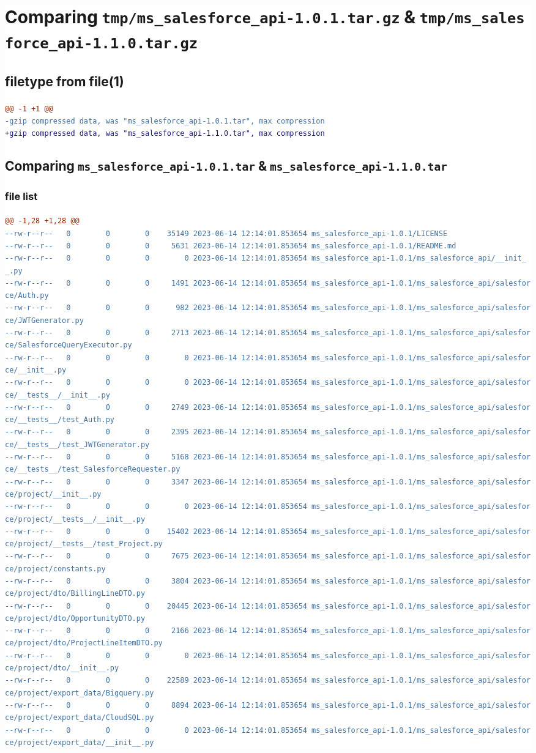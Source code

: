 # Comparing `tmp/ms_salesforce_api-1.0.1.tar.gz` & `tmp/ms_salesforce_api-1.1.0.tar.gz`

## filetype from file(1)

```diff
@@ -1 +1 @@
-gzip compressed data, was "ms_salesforce_api-1.0.1.tar", max compression
+gzip compressed data, was "ms_salesforce_api-1.1.0.tar", max compression
```

## Comparing `ms_salesforce_api-1.0.1.tar` & `ms_salesforce_api-1.1.0.tar`

### file list

```diff
@@ -1,28 +1,28 @@
--rw-r--r--   0        0        0    35149 2023-06-14 12:14:01.853654 ms_salesforce_api-1.0.1/LICENSE
--rw-r--r--   0        0        0     5631 2023-06-14 12:14:01.853654 ms_salesforce_api-1.0.1/README.md
--rw-r--r--   0        0        0        0 2023-06-14 12:14:01.853654 ms_salesforce_api-1.0.1/ms_salesforce_api/__init__.py
--rw-r--r--   0        0        0     1491 2023-06-14 12:14:01.853654 ms_salesforce_api-1.0.1/ms_salesforce_api/salesforce/Auth.py
--rw-r--r--   0        0        0      982 2023-06-14 12:14:01.853654 ms_salesforce_api-1.0.1/ms_salesforce_api/salesforce/JWTGenerator.py
--rw-r--r--   0        0        0     2713 2023-06-14 12:14:01.853654 ms_salesforce_api-1.0.1/ms_salesforce_api/salesforce/SalesforceQueryExecutor.py
--rw-r--r--   0        0        0        0 2023-06-14 12:14:01.853654 ms_salesforce_api-1.0.1/ms_salesforce_api/salesforce/__init__.py
--rw-r--r--   0        0        0        0 2023-06-14 12:14:01.853654 ms_salesforce_api-1.0.1/ms_salesforce_api/salesforce/__tests__/__init__.py
--rw-r--r--   0        0        0     2749 2023-06-14 12:14:01.853654 ms_salesforce_api-1.0.1/ms_salesforce_api/salesforce/__tests__/test_Auth.py
--rw-r--r--   0        0        0     2395 2023-06-14 12:14:01.853654 ms_salesforce_api-1.0.1/ms_salesforce_api/salesforce/__tests__/test_JWTGenerator.py
--rw-r--r--   0        0        0     5168 2023-06-14 12:14:01.853654 ms_salesforce_api-1.0.1/ms_salesforce_api/salesforce/__tests__/test_SalesforceRequester.py
--rw-r--r--   0        0        0     3347 2023-06-14 12:14:01.853654 ms_salesforce_api-1.0.1/ms_salesforce_api/salesforce/project/__init__.py
--rw-r--r--   0        0        0        0 2023-06-14 12:14:01.853654 ms_salesforce_api-1.0.1/ms_salesforce_api/salesforce/project/__tests__/__init__.py
--rw-r--r--   0        0        0    15402 2023-06-14 12:14:01.853654 ms_salesforce_api-1.0.1/ms_salesforce_api/salesforce/project/__tests__/test_Project.py
--rw-r--r--   0        0        0     7675 2023-06-14 12:14:01.853654 ms_salesforce_api-1.0.1/ms_salesforce_api/salesforce/project/constants.py
--rw-r--r--   0        0        0     3804 2023-06-14 12:14:01.853654 ms_salesforce_api-1.0.1/ms_salesforce_api/salesforce/project/dto/BillingLineDTO.py
--rw-r--r--   0        0        0    20445 2023-06-14 12:14:01.853654 ms_salesforce_api-1.0.1/ms_salesforce_api/salesforce/project/dto/OpportunityDTO.py
--rw-r--r--   0        0        0     2166 2023-06-14 12:14:01.853654 ms_salesforce_api-1.0.1/ms_salesforce_api/salesforce/project/dto/ProjectLineItemDTO.py
--rw-r--r--   0        0        0        0 2023-06-14 12:14:01.853654 ms_salesforce_api-1.0.1/ms_salesforce_api/salesforce/project/dto/__init__.py
--rw-r--r--   0        0        0    22589 2023-06-14 12:14:01.853654 ms_salesforce_api-1.0.1/ms_salesforce_api/salesforce/project/export_data/Bigquery.py
--rw-r--r--   0        0        0     8894 2023-06-14 12:14:01.853654 ms_salesforce_api-1.0.1/ms_salesforce_api/salesforce/project/export_data/CloudSQL.py
--rw-r--r--   0        0        0        0 2023-06-14 12:14:01.853654 ms_salesforce_api-1.0.1/ms_salesforce_api/salesforce/project/export_data/__init__.py
```